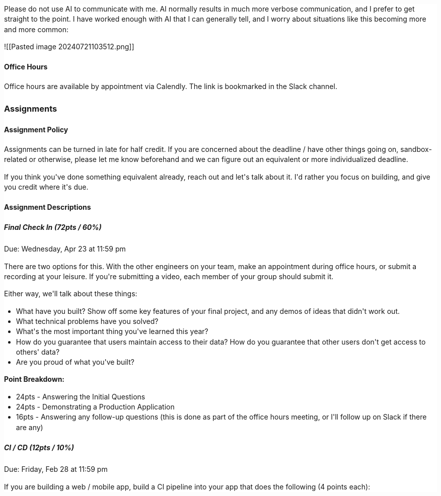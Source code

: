 Please do not use AI to communicate with me. AI normally results in much more
verbose communication, and I prefer to get straight to the point. I have worked
enough with AI that I can generally tell, and I worry about situations like this
becoming more and more common:

![[Pasted image 20240721103512.png]]

#### Office Hours

Office hours are available by appointment via Calendly. The link is bookmarked
in the Slack channel.

### Assignments

#### Assignment Policy

Assignments can be turned in late for half credit. If you are concerned about
the deadline / have other things going on, sandbox-related or otherwise, please
let me know beforehand and we can figure out an equivalent or more
individualized deadline.

If you think you've done something equivalent already, reach out and let's talk
about it. I'd rather you focus on building, and give you credit where it's due.

#### Assignment Descriptions

##### Final Check In (72pts / 60%)

Due: Wednesday, Apr 23 at 11:59 pm

There are two options for this. With the other engineers on your team, make an
appointment during office hours, or submit a recording at your leisure. If
you're submitting a video, each member of your group should submit it.

Either way, we'll talk about these things:

- What have you built? Show off some key features of your final project, and any
  demos of ideas that didn't work out.
- What technical problems have you solved?
- What's the most important thing you've learned this year?
- How do you guarantee that users maintain access to their data? How do you
  guarantee that other users don't get access to others' data?
- Are you proud of what you've built?

**Point Breakdown:**

- 24pts - Answering the Initial Questions
- 24pts - Demonstrating a Production Application
- 16pts - Answering any follow-up questions (this is done as part of the office
  hours meeting, or I'll follow up on Slack if there are any)

##### CI / CD (12pts / 10%)

Due: Friday, Feb 28 at 11:59 pm

If you are building a web / mobile app, build a CI pipeline into your app that
does the following (4 points each):
